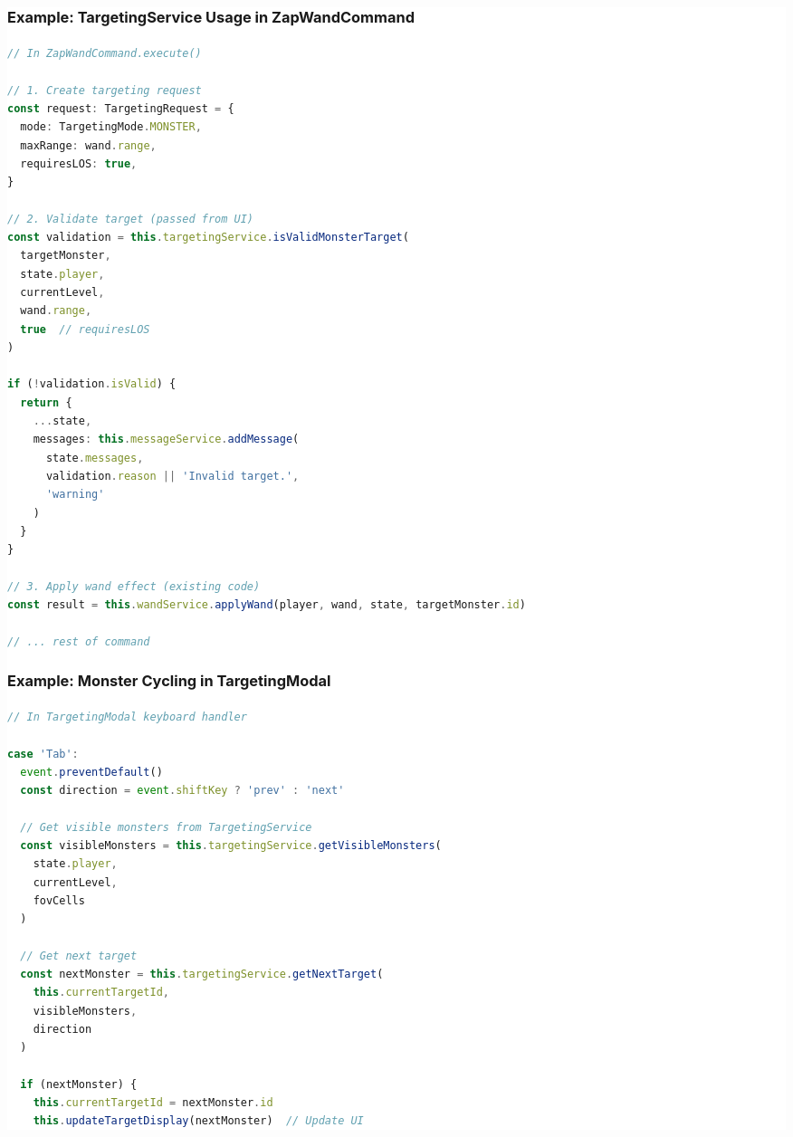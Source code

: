 ### Example: TargetingService Usage in ZapWandCommand

```typescript
// In ZapWandCommand.execute()

// 1. Create targeting request
const request: TargetingRequest = {
  mode: TargetingMode.MONSTER,
  maxRange: wand.range,
  requiresLOS: true,
}

// 2. Validate target (passed from UI)
const validation = this.targetingService.isValidMonsterTarget(
  targetMonster,
  state.player,
  currentLevel,
  wand.range,
  true  // requiresLOS
)

if (!validation.isValid) {
  return {
    ...state,
    messages: this.messageService.addMessage(
      state.messages,
      validation.reason || 'Invalid target.',
      'warning'
    )
  }
}

// 3. Apply wand effect (existing code)
const result = this.wandService.applyWand(player, wand, state, targetMonster.id)

// ... rest of command
```

### Example: Monster Cycling in TargetingModal

```typescript
// In TargetingModal keyboard handler

case 'Tab':
  event.preventDefault()
  const direction = event.shiftKey ? 'prev' : 'next'

  // Get visible monsters from TargetingService
  const visibleMonsters = this.targetingService.getVisibleMonsters(
    state.player,
    currentLevel,
    fovCells
  )

  // Get next target
  const nextMonster = this.targetingService.getNextTarget(
    this.currentTargetId,
    visibleMonsters,
    direction
  )

  if (nextMonster) {
    this.currentTargetId = nextMonster.id
    this.updateTargetDisplay(nextMonster)  // Update UI
```